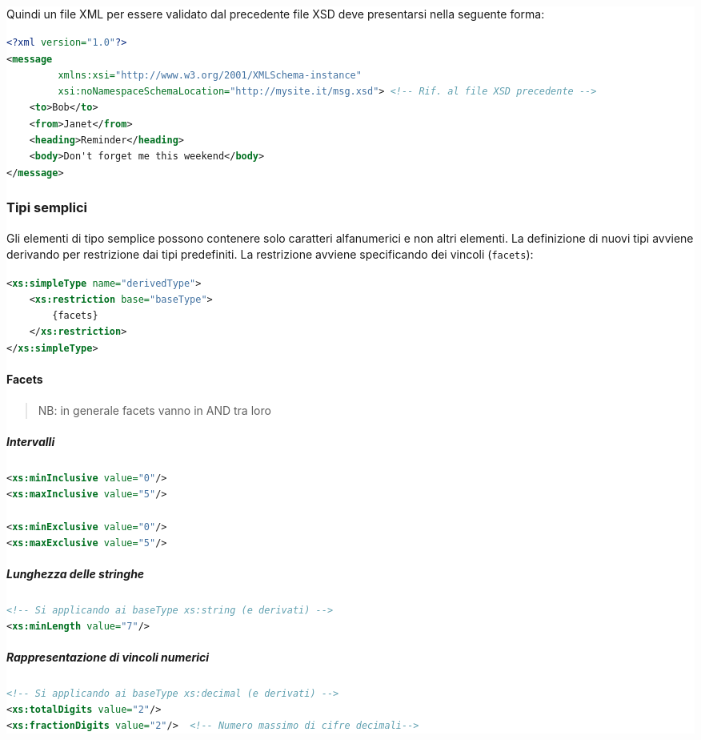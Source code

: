 Quindi un file XML per essere validato dal precedente file XSD deve presentarsi nella seguente forma:

```xml
<?xml version="1.0"?>
<message
         xmlns:xsi="http://www.w3.org/2001/XMLSchema-instance"
         xsi:noNamespaceSchemaLocation="http://mysite.it/msg.xsd"> <!-- Rif. al file XSD precedente -->
    <to>Bob</to>
    <from>Janet</from>
    <heading>Reminder</heading>
    <body>Don't forget me this weekend</body>
</message>
```

### Tipi semplici

Gli elementi di tipo semplice possono contenere solo caratteri alfanumerici e non altri elementi. La definizione di nuovi tipi avviene derivando per restrizione dai tipi predefiniti. La restrizione avviene specificando dei vincoli (`facets`):

```xml
<xs:simpleType name="derivedType">
    <xs:restriction base="baseType">
        {facets}
    </xs:restriction>
</xs:simpleType>
```

#### Facets

> NB: in generale facets vanno in AND tra loro

##### Intervalli

```xml
<xs:minInclusive value="0"/>
<xs:maxInclusive value="5"/>

<xs:minExclusive value="0"/>
<xs:maxExclusive value="5"/>
```

##### Lunghezza delle stringhe

```xml
<!-- Si applicando ai baseType xs:string (e derivati) -->
<xs:minLength value="7"/>
```

##### Rappresentazione di vincoli numerici

```xml
<!-- Si applicando ai baseType xs:decimal (e derivati) -->
<xs:totalDigits value="2"/>
<xs:fractionDigits value="2"/>	<!-- Numero massimo di cifre decimali-->
```

